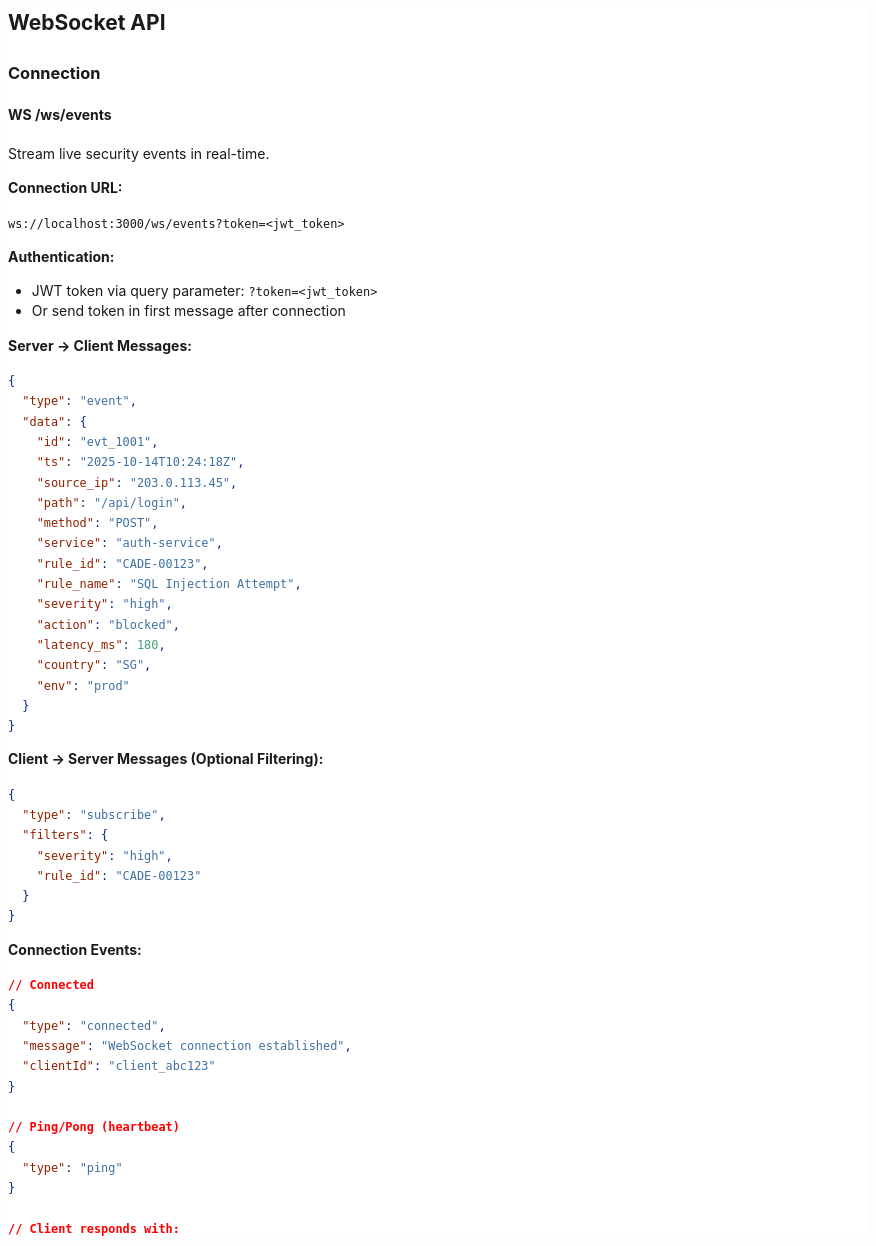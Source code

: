## WebSocket API

### Connection

#### WS /ws/events

Stream live security events in real-time.

**Connection URL:**
```
ws://localhost:3000/ws/events?token=<jwt_token>
```

**Authentication:**
- JWT token via query parameter: `?token=<jwt_token>`
- Or send token in first message after connection

**Server → Client Messages:**

```json
{
  "type": "event",
  "data": {
    "id": "evt_1001",
    "ts": "2025-10-14T10:24:18Z",
    "source_ip": "203.0.113.45",
    "path": "/api/login",
    "method": "POST",
    "service": "auth-service",
    "rule_id": "CADE-00123",
    "rule_name": "SQL Injection Attempt",
    "severity": "high",
    "action": "blocked",
    "latency_ms": 180,
    "country": "SG",
    "env": "prod"
  }
}
```

**Client → Server Messages (Optional Filtering):**

```json
{
  "type": "subscribe",
  "filters": {
    "severity": "high",
    "rule_id": "CADE-00123"
  }
}
```

**Connection Events:**

```json
// Connected
{
  "type": "connected",
  "message": "WebSocket connection established",
  "clientId": "client_abc123"
}

// Ping/Pong (heartbeat)
{
  "type": "ping"
}

// Client responds with:
```